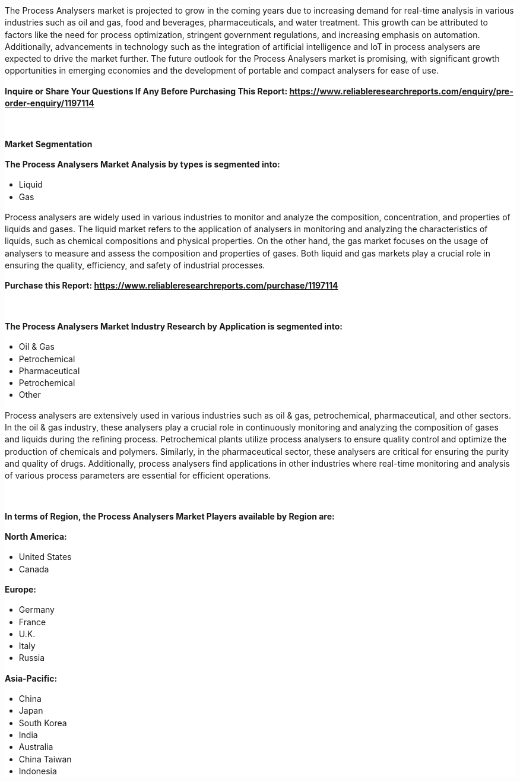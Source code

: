 <p><p>The Process Analysers market is projected to grow in the coming years due to increasing demand for real-time analysis in various industries such as oil and gas, food and beverages, pharmaceuticals, and water treatment. This growth can be attributed to factors like the need for process optimization, stringent government regulations, and increasing emphasis on automation. Additionally, advancements in technology such as the integration of artificial intelligence and IoT in process analysers are expected to drive the market further. The future outlook for the Process Analysers market is promising, with significant growth opportunities in emerging economies and the development of portable and compact analysers for ease of use.</p></p>
<p><strong>Inquire or Share Your Questions If Any Before Purchasing This Report: <a href="https://www.reliableresearchreports.com/enquiry/pre-order-enquiry/1197114">https://www.reliableresearchreports.com/enquiry/pre-order-enquiry/1197114</a></strong></p>
<p>&nbsp;</p>
<p><strong>Market Segmentation</strong></p>
<p><strong>The Process Analysers Market Analysis by types is segmented into:</strong></p>
<p><ul><li>Liquid</li><li>Gas</li></ul></p>
<p><p>Process analysers are widely used in various industries to monitor and analyze the composition, concentration, and properties of liquids and gases. The liquid market refers to the application of analysers in monitoring and analyzing the characteristics of liquids, such as chemical compositions and physical properties. On the other hand, the gas market focuses on the usage of analysers to measure and assess the composition and properties of gases. Both liquid and gas markets play a crucial role in ensuring the quality, efficiency, and safety of industrial processes.</p></p>
<p><strong>Purchase this Report:&nbsp;<a href="https://www.reliableresearchreports.com/purchase/1197114">https://www.reliableresearchreports.com/purchase/1197114</a></strong></p>
<p>&nbsp;</p>
<p><strong>The Process Analysers Market Industry Research by Application is segmented into:</strong></p>
<p><ul><li>Oil & Gas</li><li>Petrochemical</li><li>Pharmaceutical</li><li>Petrochemical</li><li>Other</li></ul></p>
<p><p>Process analysers are extensively used in various industries such as oil & gas, petrochemical, pharmaceutical, and other sectors. In the oil & gas industry, these analysers play a crucial role in continuously monitoring and analyzing the composition of gases and liquids during the refining process. Petrochemical plants utilize process analysers to ensure quality control and optimize the production of chemicals and polymers. Similarly, in the pharmaceutical sector, these analysers are critical for ensuring the purity and quality of drugs. Additionally, process analysers find applications in other industries where real-time monitoring and analysis of various process parameters are essential for efficient operations.</p></p>
<p>&nbsp;</p>
<p><strong>In terms of Region, the Process Analysers Market Players available by Region are:</strong></p>
<p>
    <p> <strong> North America: </strong>
        <ul>
            <li>United States</li>
            <li>Canada</li>
        </ul>
        </p> 
    <p> <strong> Europe: </strong>
        <ul>
            <li>Germany</li>
            <li>France</li>
            <li>U.K.</li>
            <li>Italy</li>
            <li>Russia</li>
        </ul>
        </p> 
    <p> <strong> Asia-Pacific: </strong>
        <ul>
            <li>China</li>
            <li>Japan</li>
            <li>South Korea</li>
            <li>India</li>
            <li>Australia</li>
            <li>China Taiwan</li>
            <li>Indonesia</li>